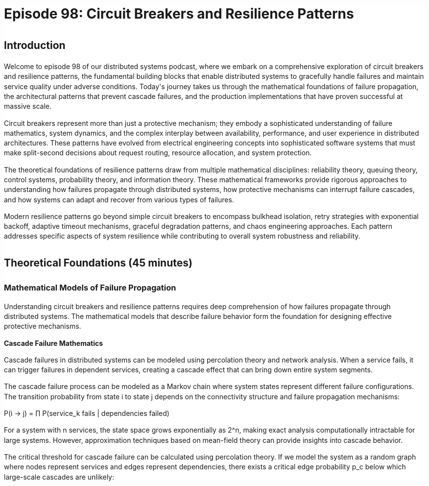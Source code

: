 # Episode 98: Circuit Breakers and Resilience Patterns

## Introduction

Welcome to episode 98 of our distributed systems podcast, where we embark on a comprehensive exploration of circuit breakers and resilience patterns, the fundamental building blocks that enable distributed systems to gracefully handle failures and maintain service quality under adverse conditions. Today's journey takes us through the mathematical foundations of failure propagation, the architectural patterns that prevent cascade failures, and the production implementations that have proven successful at massive scale.

Circuit breakers represent more than just a protective mechanism; they embody a sophisticated understanding of failure mathematics, system dynamics, and the complex interplay between availability, performance, and user experience in distributed architectures. These patterns have evolved from electrical engineering concepts into sophisticated software systems that must make split-second decisions about request routing, resource allocation, and system protection.

The theoretical foundations of resilience patterns draw from multiple mathematical disciplines: reliability theory, queuing theory, control systems, probability theory, and information theory. These mathematical frameworks provide rigorous approaches to understanding how failures propagate through distributed systems, how protective mechanisms can interrupt failure cascades, and how systems can adapt and recover from various types of failures.

Modern resilience patterns go beyond simple circuit breakers to encompass bulkhead isolation, retry strategies with exponential backoff, adaptive timeout mechanisms, graceful degradation patterns, and chaos engineering approaches. Each pattern addresses specific aspects of system resilience while contributing to overall system robustness and reliability.

## Theoretical Foundations (45 minutes)

### Mathematical Models of Failure Propagation

Understanding circuit breakers and resilience patterns requires deep comprehension of how failures propagate through distributed systems. The mathematical models that describe failure behavior form the foundation for designing effective protective mechanisms.

**Cascade Failure Mathematics**

Cascade failures in distributed systems can be modeled using percolation theory and network analysis. When a service fails, it can trigger failures in dependent services, creating a cascade effect that can bring down entire system segments.

The cascade failure process can be modeled as a Markov chain where system states represent different failure configurations. The transition probability from state i to state j depends on the connectivity structure and failure propagation mechanisms:

P(i → j) = ∏ P(service_k fails | dependencies failed)

For a system with n services, the state space grows exponentially as 2^n, making exact analysis computationally intractable for large systems. However, approximation techniques based on mean-field theory can provide insights into cascade behavior.

The critical threshold for cascade failure can be calculated using percolation theory. If we model the system as a random graph where nodes represent services and edges represent dependencies, there exists a critical edge probability p_c below which large-scale cascades are unlikely:
